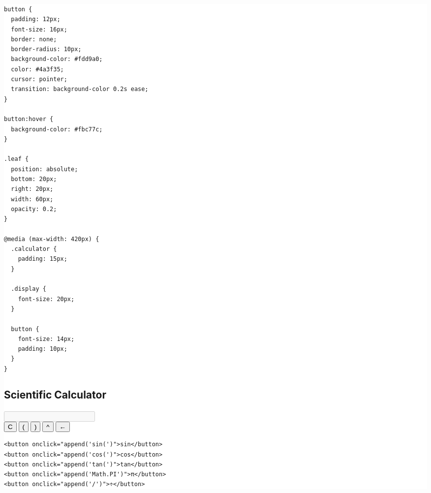     button {
      padding: 12px;
      font-size: 16px;
      border: none;
      border-radius: 10px;
      background-color: #fdd9a0;
      color: #4a3f35;
      cursor: pointer;
      transition: background-color 0.2s ease;
    }

    button:hover {
      background-color: #fbc77c;
    }

    .leaf {
      position: absolute;
      bottom: 20px;
      right: 20px;
      width: 60px;
      opacity: 0.2;
    }

    @media (max-width: 420px) {
      .calculator {
        padding: 15px;
      }

      .display {
        font-size: 20px;
      }

      button {
        font-size: 14px;
        padding: 10px;
      }
    }
  </style>
</head>
<body>

<div class="calculator">
  <h2>Scientific Calculator</h2>
  <input type="text" class="display" id="display" disabled>
  <div class="buttons">
    <button onclick="clearDisplay()">C</button>
    <button onclick="append('(')">(</button>
    <button onclick="append(')')">)</button>
    <button onclick="append('^')">^</button>
    <button onclick="backspace()">←</button>

    <button onclick="append('sin(')">sin</button>
    <button onclick="append('cos(')">cos</button>
    <button onclick="append('tan(')">tan</button>
    <button onclick="append('Math.PI')">π</button>
    <button onclick="append('/')">÷</button>
